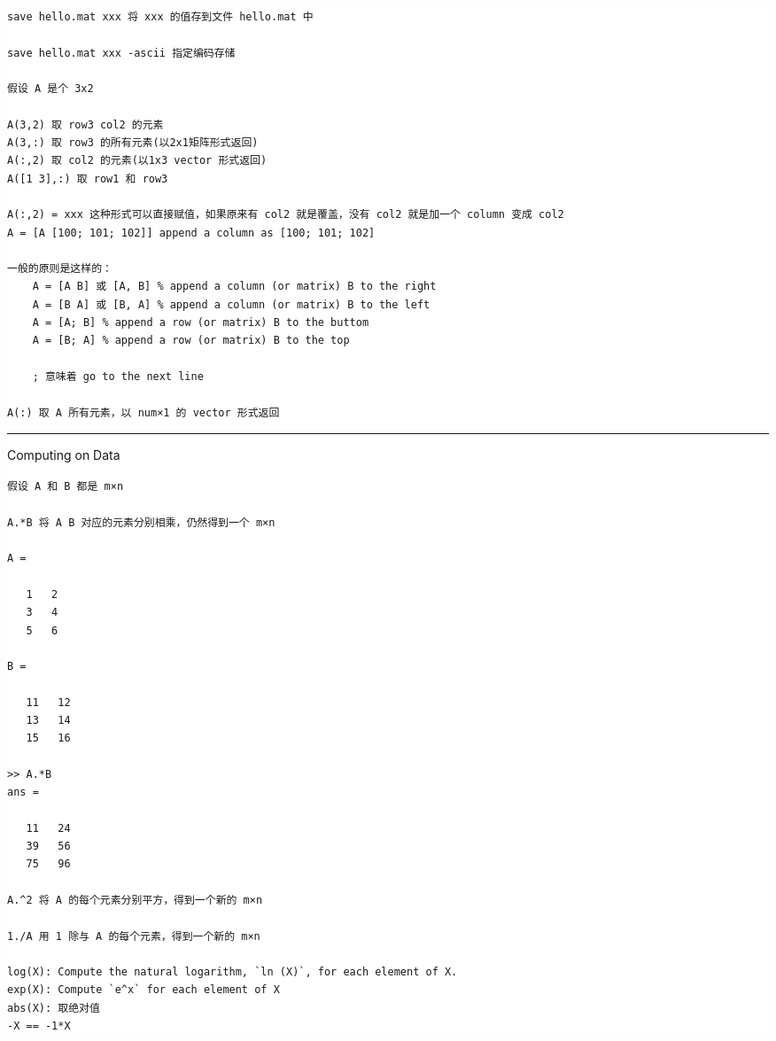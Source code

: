 	save hello.mat xxx 将 xxx 的值存到文件 hello.mat 中
	
	save hello.mat xxx -ascii 指定编码存储
	
	假设 A 是个 3x2
	
	A(3,2) 取 row3 col2 的元素
	A(3,:) 取 row3 的所有元素(以2x1矩阵形式返回)
	A(:,2) 取 col2 的元素(以1x3 vector 形式返回)
	A([1 3],:) 取 row1 和 row3
	
	A(:,2) = xxx 这种形式可以直接赋值，如果原来有 col2 就是覆盖，没有 col2 就是加一个 column 变成 col2
	A = [A [100; 101; 102]] append a column as [100; 101; 102]
	
	一般的原则是这样的：
		A = [A B] 或 [A, B] % append a column (or matrix) B to the right
		A = [B A] 或 [B, A] % append a column (or matrix) B to the left
		A = [A; B] % append a row (or matrix) B to the buttom
		A = [B; A] % append a row (or matrix) B to the top
		
		; 意味着 go to the next line
	
	A(:) 取 A 所有元素，以 num×1 的 vector 形式返回
	
-----

Computing on Data

	假设 A 和 B 都是 m×n
	
	A.*B 将 A B 对应的元素分别相乘，仍然得到一个 m×n
	
	A =

	   1   2
	   3   4
	   5   6

	B =

	   11   12
	   13   14
	   15   16

	>> A.*B
	ans =

	   11   24
	   39   56
	   75   96
	
	A.^2 将 A 的每个元素分别平方，得到一个新的 m×n 
	
	1./A 用 1 除与 A 的每个元素，得到一个新的 m×n
	
	log(X): Compute the natural logarithm, `ln (X)`, for each element of X.
	exp(X): Compute `e^x` for each element of X
	abs(X): 取绝对值
	-X == -1*X
	